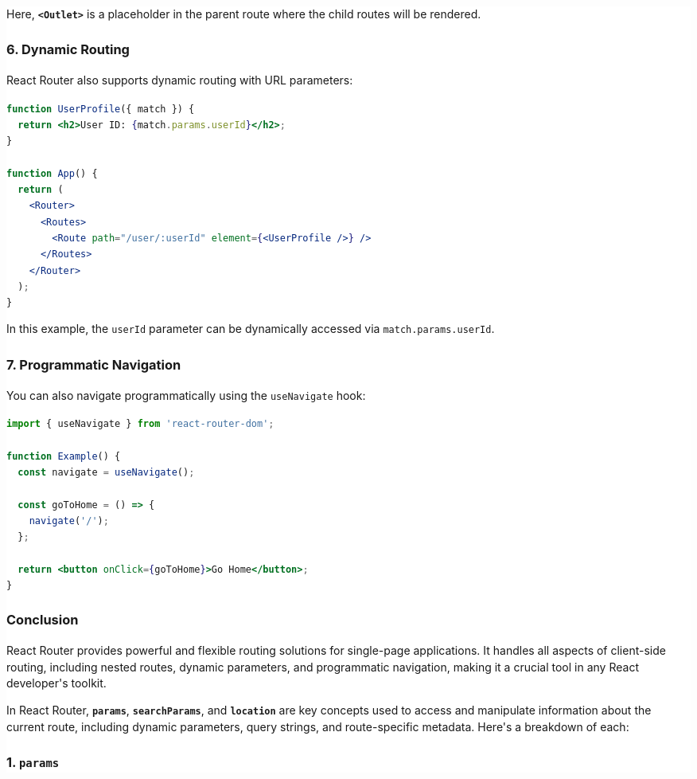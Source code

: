 Here, **`<Outlet>`** is a placeholder in the parent route where the child routes will be rendered.

### 6. **Dynamic Routing**

React Router also supports dynamic routing with URL parameters:

```jsx
function UserProfile({ match }) {
  return <h2>User ID: {match.params.userId}</h2>;
}

function App() {
  return (
    <Router>
      <Routes>
        <Route path="/user/:userId" element={<UserProfile />} />
      </Routes>
    </Router>
  );
}
```

In this example, the `userId` parameter can be dynamically accessed via `match.params.userId`.

### 7. **Programmatic Navigation**

You can also navigate programmatically using the `useNavigate` hook:

```jsx
import { useNavigate } from 'react-router-dom';

function Example() {
  const navigate = useNavigate();

  const goToHome = () => {
    navigate('/');
  };

  return <button onClick={goToHome}>Go Home</button>;
}
```

### Conclusion

React Router provides powerful and flexible routing solutions for single-page applications. It handles all aspects of client-side routing, including nested routes, dynamic parameters, and programmatic navigation, making it a crucial tool in any React developer's toolkit.

In React Router, **`params`**, **`searchParams`**, and **`location`** are key concepts used to access and manipulate information about the current route, including dynamic parameters, query strings, and route-specific metadata. Here's a breakdown of each:

### 1. **`params`**
